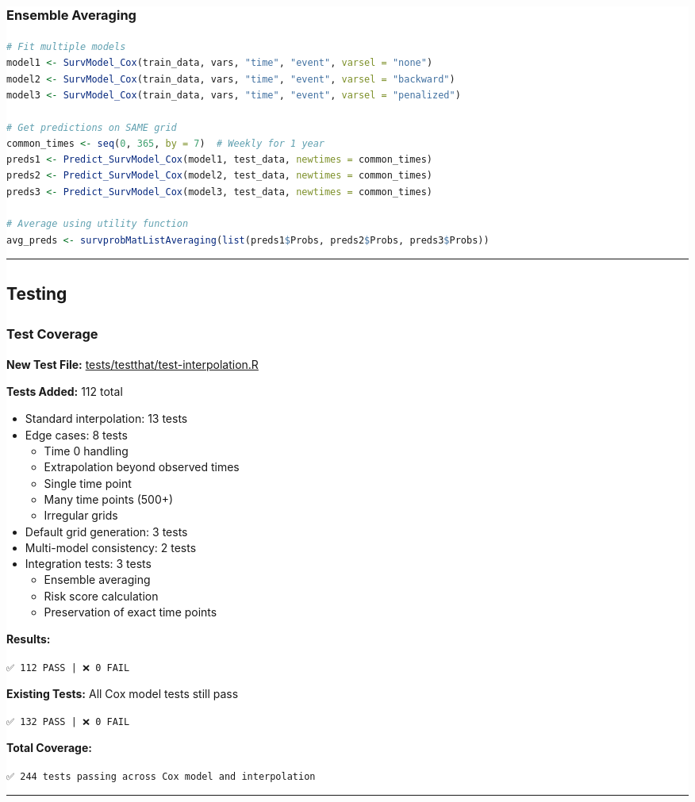 ### Ensemble Averaging
```r
# Fit multiple models
model1 <- SurvModel_Cox(train_data, vars, "time", "event", varsel = "none")
model2 <- SurvModel_Cox(train_data, vars, "time", "event", varsel = "backward")
model3 <- SurvModel_Cox(train_data, vars, "time", "event", varsel = "penalized")

# Get predictions on SAME grid
common_times <- seq(0, 365, by = 7)  # Weekly for 1 year
preds1 <- Predict_SurvModel_Cox(model1, test_data, newtimes = common_times)
preds2 <- Predict_SurvModel_Cox(model2, test_data, newtimes = common_times)
preds3 <- Predict_SurvModel_Cox(model3, test_data, newtimes = common_times)

# Average using utility function
avg_preds <- survprobMatListAveraging(list(preds1$Probs, preds2$Probs, preds3$Probs))
```

---

## Testing

### Test Coverage

**New Test File:** [tests/testthat/test-interpolation.R](tests/testthat/test-interpolation.R)

**Tests Added:** 112 total
- Standard interpolation: 13 tests
- Edge cases: 8 tests
  - Time 0 handling
  - Extrapolation beyond observed times
  - Single time point
  - Many time points (500+)
  - Irregular grids
- Default grid generation: 3 tests
- Multi-model consistency: 2 tests
- Integration tests: 3 tests
  - Ensemble averaging
  - Risk score calculation
  - Preservation of exact time points

**Results:**
```
✅ 112 PASS | ❌ 0 FAIL
```

**Existing Tests:** All Cox model tests still pass
```
✅ 132 PASS | ❌ 0 FAIL
```

**Total Coverage:**
```
✅ 244 tests passing across Cox model and interpolation
```

---